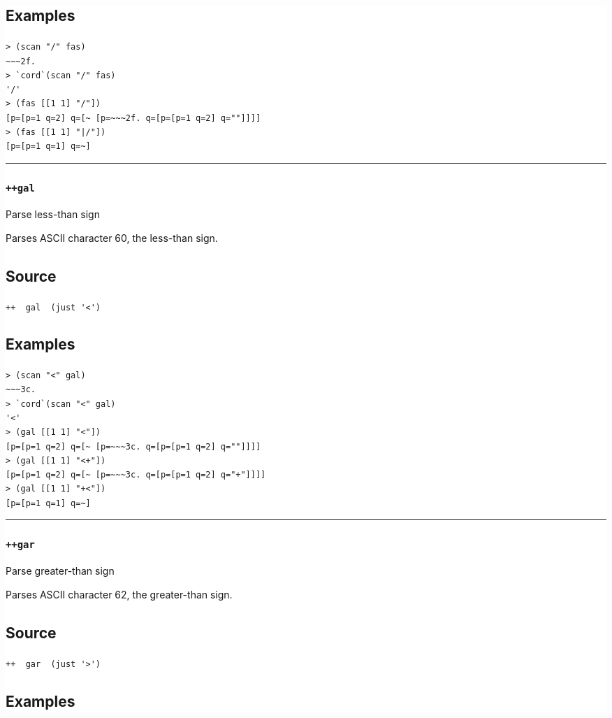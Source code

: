 Examples
--------

    > (scan "/" fas)
    ~~~2f.
    > `cord`(scan "/" fas)
    '/'
    > (fas [[1 1] "/"])
    [p=[p=1 q=2] q=[~ [p=~~~2f. q=[p=[p=1 q=2] q=""]]]]
    > (fas [[1 1] "|/"])
    [p=[p=1 q=1] q=~]



***
### `++gal`

Parse less-than sign

Parses ASCII character 60, the less-than sign.

Source
------

    ++  gal  (just '<')

Examples
--------

    > (scan "<" gal)
    ~~~3c.
    > `cord`(scan "<" gal)
    '<'
    > (gal [[1 1] "<"])
    [p=[p=1 q=2] q=[~ [p=~~~3c. q=[p=[p=1 q=2] q=""]]]]
    > (gal [[1 1] "<+"])
    [p=[p=1 q=2] q=[~ [p=~~~3c. q=[p=[p=1 q=2] q="+"]]]]
    > (gal [[1 1] "+<"])
    [p=[p=1 q=1] q=~]



***
### `++gar`

Parse greater-than sign

Parses ASCII character 62, the greater-than sign.

Source
------

    ++  gar  (just '>')

Examples
--------
